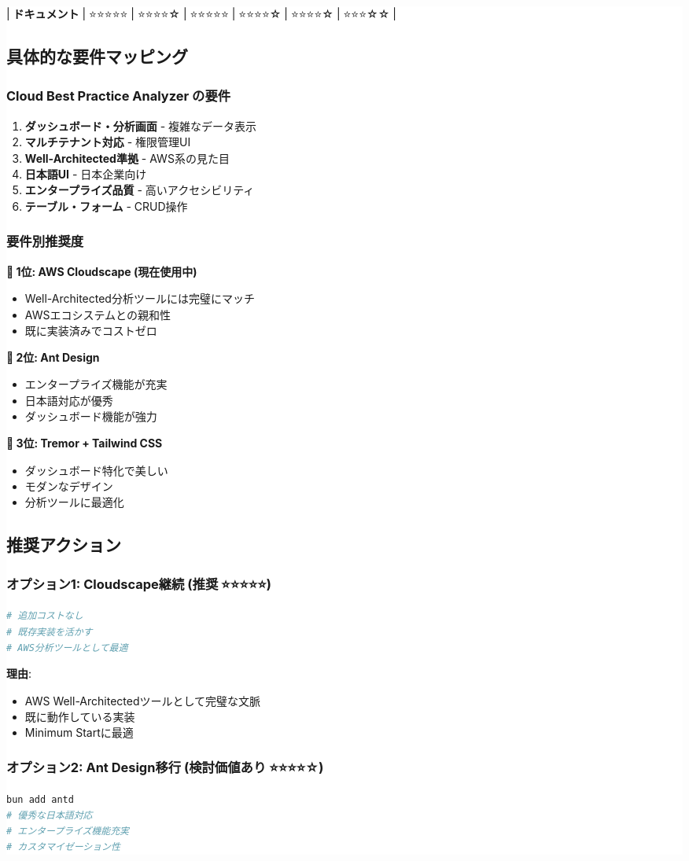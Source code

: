 | **ドキュメント** | ⭐⭐⭐⭐⭐ | ⭐⭐⭐⭐☆ | ⭐⭐⭐⭐⭐ | ⭐⭐⭐⭐☆ | ⭐⭐⭐⭐☆ | ⭐⭐⭐☆☆ |

## 具体的な要件マッピング

### Cloud Best Practice Analyzer の要件
1. **ダッシュボード・分析画面** - 複雑なデータ表示
2. **マルチテナント対応** - 権限管理UI
3. **Well-Architected準拠** - AWS系の見た目
4. **日本語UI** - 日本企業向け
5. **エンタープライズ品質** - 高いアクセシビリティ
6. **テーブル・フォーム** - CRUD操作

### 要件別推奨度

**🥇 1位: AWS Cloudscape (現在使用中)**
- Well-Architected分析ツールには完璧にマッチ
- AWSエコシステムとの親和性
- 既に実装済みでコストゼロ

**🥈 2位: Ant Design**
- エンタープライズ機能が充実
- 日本語対応が優秀
- ダッシュボード機能が強力

**🥉 3位: Tremor + Tailwind CSS**
- ダッシュボード特化で美しい
- モダンなデザイン
- 分析ツールに最適化

## 推奨アクション

### オプション1: Cloudscape継続 (推奨 ⭐⭐⭐⭐⭐)
```bash
# 追加コストなし
# 既存実装を活かす
# AWS分析ツールとして最適
```

**理由**: 
- AWS Well-Architectedツールとして完璧な文脈
- 既に動作している実装
- Minimum Startに最適

### オプション2: Ant Design移行 (検討価値あり ⭐⭐⭐⭐☆)
```bash
bun add antd
# 優秀な日本語対応
# エンタープライズ機能充実
# カスタマイゼーション性
```
